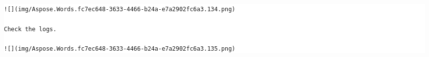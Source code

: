     ![](img/Aspose.Words.fc7ec648-3633-4466-b24a-e7a2902fc6a3.134.png)

    Check the logs.

    ![](img/Aspose.Words.fc7ec648-3633-4466-b24a-e7a2902fc6a3.135.png)
